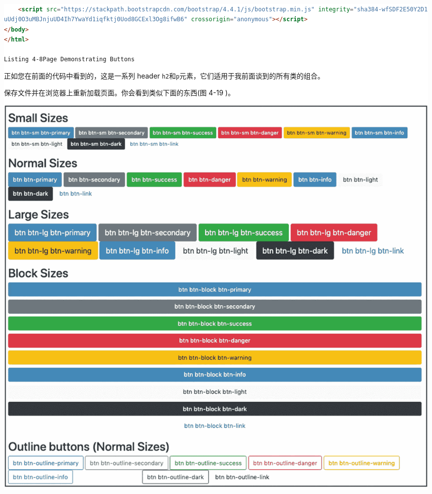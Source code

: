 ```html
    <script src="https://stackpath.bootstrapcdn.com/bootstrap/4.4.1/js/bootstrap.min.js" integrity="sha384-wfSDF2E50Y2D1uUdj0O3uMBJnjuUD4Ih7YwaYd1iqfktj0Uod8GCExl3Og8ifwB6" crossorigin="anonymous"></script>
</body>
</html>

Listing 4-8Page Demonstrating Buttons

```

正如您在前面的代码中看到的，这是一系列 header `h2`和`p`元素，它们适用于我前面谈到的所有类的组合。

保存文件并在浏览器上重新加载页面。你会看到类似下面的东西(图 4-19 )。

![img/497763_1_En_4_Fig19_HTML.jpg](img/497763_1_En_4_Fig19_HTML.jpg)
